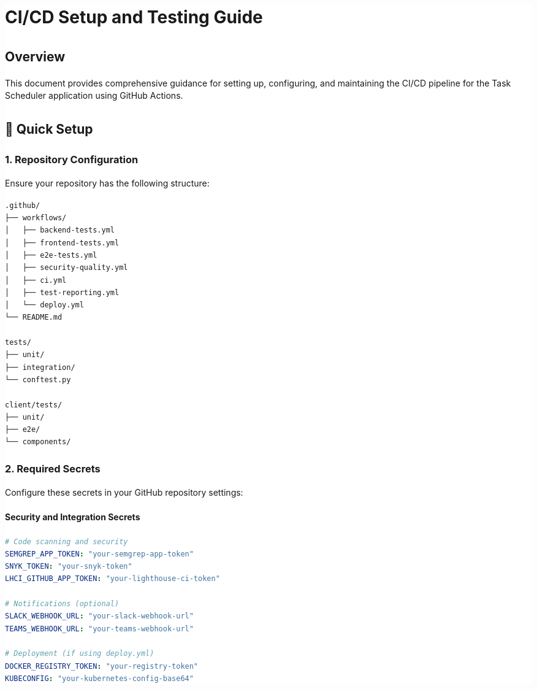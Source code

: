 # CI/CD Setup and Testing Guide

## Overview

This document provides comprehensive guidance for setting up, configuring, and maintaining the CI/CD pipeline for the Task Scheduler application using GitHub Actions.

## 🚀 Quick Setup

### 1. Repository Configuration

Ensure your repository has the following structure:
```
.github/
├── workflows/
│   ├── backend-tests.yml
│   ├── frontend-tests.yml
│   ├── e2e-tests.yml
│   ├── security-quality.yml
│   ├── ci.yml
│   ├── test-reporting.yml
│   └── deploy.yml
└── README.md

tests/
├── unit/
├── integration/
└── conftest.py

client/tests/
├── unit/
├── e2e/
└── components/
```

### 2. Required Secrets

Configure these secrets in your GitHub repository settings:

#### Security and Integration Secrets
```yaml
# Code scanning and security
SEMGREP_APP_TOKEN: "your-semgrep-app-token"
SNYK_TOKEN: "your-snyk-token"
LHCI_GITHUB_APP_TOKEN: "your-lighthouse-ci-token"

# Notifications (optional)
SLACK_WEBHOOK_URL: "your-slack-webhook-url"
TEAMS_WEBHOOK_URL: "your-teams-webhook-url"

# Deployment (if using deploy.yml)
DOCKER_REGISTRY_TOKEN: "your-registry-token"
KUBECONFIG: "your-kubernetes-config-base64"
```
